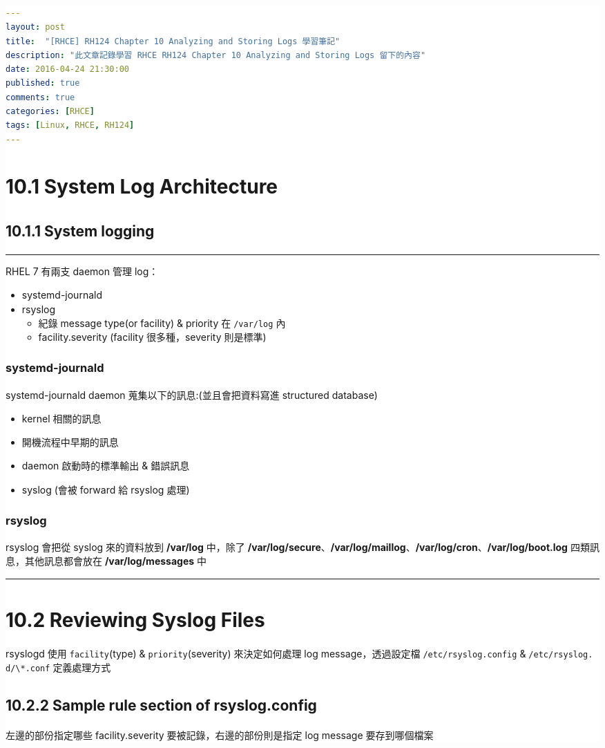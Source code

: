 ```yaml
---
layout: post
title:  "[RHCE] RH124 Chapter 10 Analyzing and Storing Logs 學習筆記"
description: "此文章記錄學習 RHCE RH124 Chapter 10 Analyzing and Storing Logs 留下的內容"
date: 2016-04-24 21:30:00
published: true
comments: true
categories: [RHCE]
tags: [Linux, RHCE, RH124]
---
```



10.1 System Log Architecture
============================

## 10.1.1 System logging
--------------

RHEL 7 有兩支 daemon 管理 log：
- systemd-journald
- rsyslog
  - 紀錄 message type(or facility) & priority 在 `/var/log` 內
  - facility.severity (facility 很多種，severity 則是標準)

### systemd-journald

systemd-journald daemon 蒐集以下的訊息:(並且會把資料寫進 structured database)

- kernel 相關的訊息

- 開機流程中早期的訊息

- daemon 啟動時的標準輸出 & 錯誤訊息

- syslog (會被 forward 給 rsyslog 處理)

### rsyslog

rsyslog 會把從 syslog 來的資料放到 **/var/log** 中，除了 **/var/log/secure**、**/var/log/maillog**、**/var/log/cron**、**/var/log/boot.log** 四類訊息，其他訊息都會放在 **/var/log/messages** 中

--------------------------------------

10.2 Reviewing Syslog Files
===========================

rsyslogd 使用 `facility`(type) & `priority`(severity) 來決定如何處理 log message，透過設定檔 `/etc/rsyslog.config` & `/etc/rsyslog.d/\*.conf` 定義處理方式

## 10.2.2 Sample rule section of rsyslog.config

左邊的部份指定哪些 facility.severity 要被記錄，右邊的部份則是指定 log message 要存到哪個檔案
